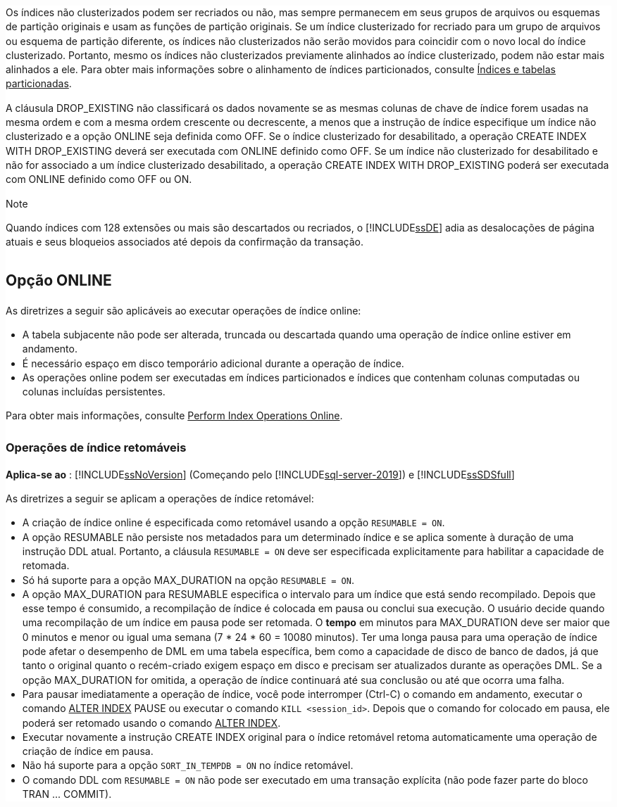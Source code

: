 Os índices não clusterizados podem ser recriados ou não, mas sempre permanecem em seus grupos de arquivos ou esquemas de partição originais e usam as funções de partição originais. Se um índice clusterizado for recriado para um grupo de arquivos ou esquema de partição diferente, os índices não clusterizados não serão movidos para coincidir com o novo local do índice clusterizado. Portanto, mesmo os índices não clusterizados previamente alinhados ao índice clusterizado, podem não estar mais alinhados a ele. Para obter mais informações sobre o alinhamento de índices particionados, consulte [Índices e tabelas particionadas](../../relational-databases/partitions/partitioned-tables-and-indexes.md).

A cláusula DROP_EXISTING não classificará os dados novamente se as mesmas colunas de chave de índice forem usadas na mesma ordem e com a mesma ordem crescente ou decrescente, a menos que a instrução de índice especifique um índice não clusterizado e a opção ONLINE seja definida como OFF. Se o índice clusterizado for desabilitado, a operação CREATE INDEX WITH DROP_EXISTING deverá ser executada com ONLINE definido como OFF. Se um índice não clusterizado for desabilitado e não for associado a um índice clusterizado desabilitado, a operação CREATE INDEX WITH DROP_EXISTING poderá ser executada com ONLINE definido como OFF ou ON.

> [!NOTE]
> Quando índices com 128 extensões ou mais são descartados ou recriados, o [!INCLUDE[ssDE](../../includes/ssde-md.md)] adia as desalocações de página atuais e seus bloqueios associados até depois da confirmação da transação.

## <a name="online-option"></a>Opção ONLINE
As diretrizes a seguir são aplicáveis ao executar operações de índice online:

- A tabela subjacente não pode ser alterada, truncada ou descartada quando uma operação de índice online estiver em andamento.
- É necessário espaço em disco temporário adicional durante a operação de índice.
- As operações online podem ser executadas em índices particionados e índices que contenham colunas computadas ou colunas incluídas persistentes.

Para obter mais informações, consulte [Perform Index Operations Online](../../relational-databases/indexes/perform-index-operations-online.md).

### <a name="resumable-index-operations"></a><a name="resumable-indexes"></a>Operações de índice retomáveis
**Aplica-se ao** : [!INCLUDE[ssNoVersion](../../includes/ssnoversion-md.md)] (Começando pelo [!INCLUDE[sql-server-2019](../../includes/sssqlv15-md.md)]) e [!INCLUDE[ssSDSfull](../../includes/sssdsfull-md.md)]

As diretrizes a seguir se aplicam a operações de índice retomável:

- A criação de índice online é especificada como retomável usando a opção `RESUMABLE = ON`.
- A opção RESUMABLE não persiste nos metadados para um determinado índice e se aplica somente à duração de uma instrução DDL atual. Portanto, a cláusula `RESUMABLE = ON` deve ser especificada explicitamente para habilitar a capacidade de retomada.
- Só há suporte para a opção MAX_DURATION na opção `RESUMABLE = ON`.
- A opção MAX_DURATION para RESUMABLE especifica o intervalo para um índice que está sendo recompilado. Depois que esse tempo é consumido, a recompilação de índice é colocada em pausa ou conclui sua execução. O usuário decide quando uma recompilação de um índice em pausa pode ser retomada. O **tempo** em minutos para MAX_DURATION deve ser maior que 0 minutos e menor ou igual uma semana (7 \* 24 \* 60 = 10080 minutos). Ter uma longa pausa para uma operação de índice pode afetar o desempenho de DML em uma tabela específica, bem como a capacidade de disco de banco de dados, já que tanto o original quanto o recém-criado exigem espaço em disco e precisam ser atualizados durante as operações DML. Se a opção MAX_DURATION for omitida, a operação de índice continuará até sua conclusão ou até que ocorra uma falha.
- Para pausar imediatamente a operação de índice, você pode interromper (Ctrl-C) o comando em andamento, executar o comando [ALTER INDEX](alter-index-transact-sql.md) PAUSE ou executar o comando `KILL <session_id>`. Depois que o comando for colocado em pausa, ele poderá ser retomado usando o comando [ALTER INDEX](alter-index-transact-sql.md).
- Executar novamente a instrução CREATE INDEX original para o índice retomável retoma automaticamente uma operação de criação de índice em pausa.
- Não há suporte para a opção `SORT_IN_TEMPDB = ON` no índice retomável.
- O comando DDL com `RESUMABLE = ON` não pode ser executado em uma transação explícita (não pode fazer parte do bloco TRAN ... COMMIT).